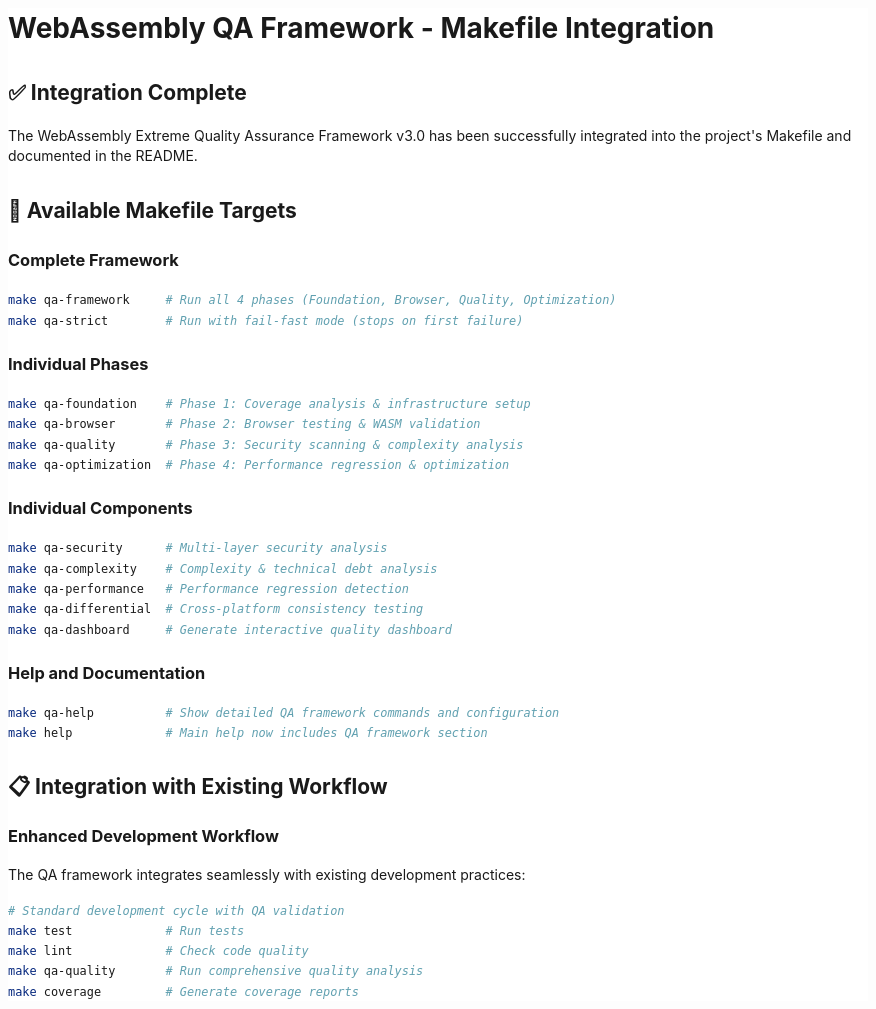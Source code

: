 # WebAssembly QA Framework - Makefile Integration

## ✅ Integration Complete

The WebAssembly Extreme Quality Assurance Framework v3.0 has been successfully integrated into the project's Makefile and documented in the README.

## 🎯 Available Makefile Targets

### Complete Framework
```bash
make qa-framework     # Run all 4 phases (Foundation, Browser, Quality, Optimization)
make qa-strict        # Run with fail-fast mode (stops on first failure)
```

### Individual Phases
```bash
make qa-foundation    # Phase 1: Coverage analysis & infrastructure setup
make qa-browser       # Phase 2: Browser testing & WASM validation
make qa-quality       # Phase 3: Security scanning & complexity analysis
make qa-optimization  # Phase 4: Performance regression & optimization
```

### Individual Components
```bash
make qa-security      # Multi-layer security analysis
make qa-complexity    # Complexity & technical debt analysis
make qa-performance   # Performance regression detection
make qa-differential  # Cross-platform consistency testing
make qa-dashboard     # Generate interactive quality dashboard
```

### Help and Documentation
```bash
make qa-help          # Show detailed QA framework commands and configuration
make help             # Main help now includes QA framework section
```

## 📋 Integration with Existing Workflow

### Enhanced Development Workflow
The QA framework integrates seamlessly with existing development practices:

```bash
# Standard development cycle with QA validation
make test             # Run tests
make lint             # Check code quality
make qa-quality       # Run comprehensive quality analysis
make coverage         # Generate coverage reports
```
